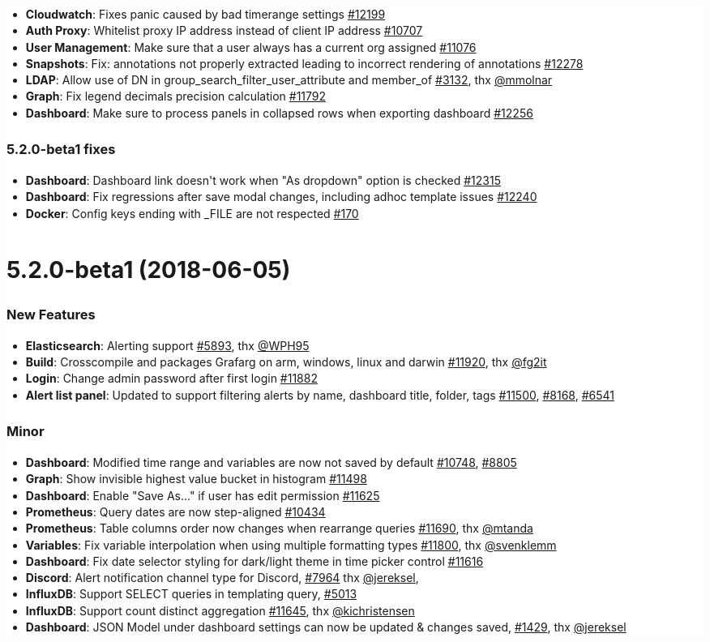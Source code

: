 - **Cloudwatch**: Fixes panic caused by bad timerange settings [#12199](https://github.com/famarker/grafarg/issues/12199)
- **Auth Proxy**: Whitelist proxy IP address instead of client IP address [#10707](https://github.com/famarker/grafarg/issues/10707)
- **User Management**: Make sure that a user always has a current org assigned [#11076](https://github.com/famarker/grafarg/issues/11076)
- **Snapshots**: Fix: annotations not properly extracted leading to incorrect rendering of annotations [#12278](https://github.com/famarker/grafarg/issues/12278)
- **LDAP**: Allow use of DN in group_search_filter_user_attribute and member_of [#3132](https://github.com/famarker/grafarg/issues/3132), thx [@mmolnar](https://github.com/mmolnar)
- **Graph**: Fix legend decimals precision calculation [#11792](https://github.com/famarker/grafarg/issues/11792)
- **Dashboard**: Make sure to process panels in collapsed rows when exporting dashboard [#12256](https://github.com/famarker/grafarg/issues/12256)

### 5.2.0-beta1 fixes

- **Dashboard**: Dashboard link doesn't work when "As dropdown" option is checked [#12315](https://github.com/famarker/grafarg/issues/12315)
- **Dashboard**: Fix regressions after save modal changes, including adhoc template issues [#12240](https://github.com/famarker/grafarg/issues/12240)
- **Docker**: Config keys ending with \_FILE are not respected [#170](https://github.com/famarker/grafarg-docker/issues/170)

# 5.2.0-beta1 (2018-06-05)

### New Features

- **Elasticsearch**: Alerting support [#5893](https://github.com/famarker/grafarg/issues/5893), thx [@WPH95](https://github.com/WPH95)
- **Build**: Crosscompile and packages Grafarg on arm, windows, linux and darwin [#11920](https://github.com/famarker/grafarg/pull/11920), thx [@fg2it](https://github.com/fg2it)
- **Login**: Change admin password after first login [#11882](https://github.com/famarker/grafarg/issues/11882)
- **Alert list panel**: Updated to support filtering alerts by name, dashboard title, folder, tags [#11500](https://github.com/famarker/grafarg/issues/11500), [#8168](https://github.com/famarker/grafarg/issues/8168), [#6541](https://github.com/famarker/grafarg/issues/6541)

### Minor

- **Dashboard**: Modified time range and variables are now not saved by default [#10748](https://github.com/famarker/grafarg/issues/10748), [#8805](https://github.com/famarker/grafarg/issues/8805)
- **Graph**: Show invisible highest value bucket in histogram [#11498](https://github.com/famarker/grafarg/issues/11498)
- **Dashboard**: Enable "Save As..." if user has edit permission [#11625](https://github.com/famarker/grafarg/issues/11625)
- **Prometheus**: Query dates are now step-aligned [#10434](https://github.com/famarker/grafarg/pull/10434)
- **Prometheus**: Table columns order now changes when rearrange queries [#11690](https://github.com/famarker/grafarg/issues/11690), thx [@mtanda](https://github.com/mtanda)
- **Variables**: Fix variable interpolation when using multiple formatting types [#11800](https://github.com/famarker/grafarg/issues/11800), thx [@svenklemm](https://github.com/svenklemm)
- **Dashboard**: Fix date selector styling for dark/light theme in time picker control [#11616](https://github.com/famarker/grafarg/issues/11616)
- **Discord**: Alert notification channel type for Discord, [#7964](https://github.com/famarker/grafarg/issues/7964) thx [@jereksel](https://github.com/jereksel),
- **InfluxDB**: Support SELECT queries in templating query, [#5013](https://github.com/famarker/grafarg/issues/5013)
- **InfluxDB**: Support count distinct aggregation [#11645](https://github.com/famarker/grafarg/issues/11645), thx [@kichristensen](https://github.com/kichristensen)
- **Dashboard**: JSON Model under dashboard settings can now be updated & changes saved, [#1429](https://github.com/famarker/grafarg/issues/1429), thx [@jereksel](https://github.com/jereksel)